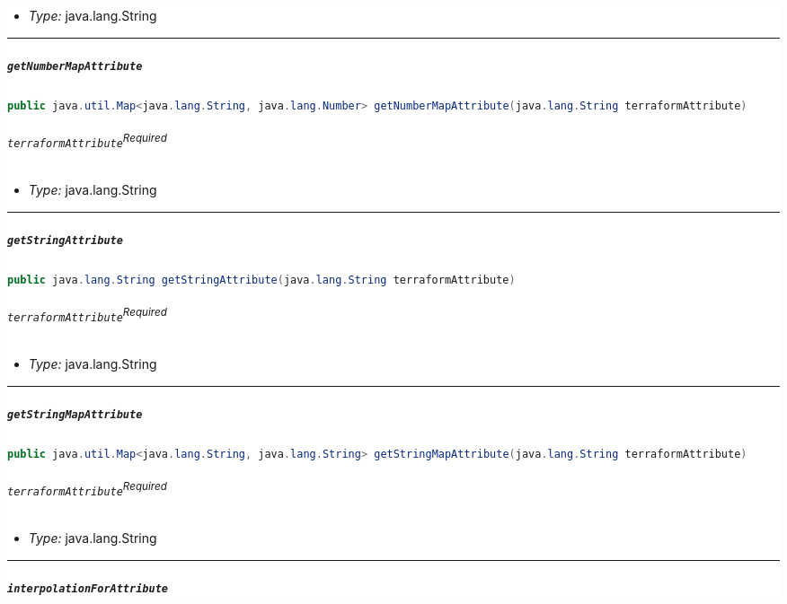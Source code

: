 - *Type:* java.lang.String

---

##### `getNumberMapAttribute` <a name="getNumberMapAttribute" id="@cdktf/provider-tfe.dataTfeWorkspace.DataTfeWorkspace.getNumberMapAttribute"></a>

```java
public java.util.Map<java.lang.String, java.lang.Number> getNumberMapAttribute(java.lang.String terraformAttribute)
```

###### `terraformAttribute`<sup>Required</sup> <a name="terraformAttribute" id="@cdktf/provider-tfe.dataTfeWorkspace.DataTfeWorkspace.getNumberMapAttribute.parameter.terraformAttribute"></a>

- *Type:* java.lang.String

---

##### `getStringAttribute` <a name="getStringAttribute" id="@cdktf/provider-tfe.dataTfeWorkspace.DataTfeWorkspace.getStringAttribute"></a>

```java
public java.lang.String getStringAttribute(java.lang.String terraformAttribute)
```

###### `terraformAttribute`<sup>Required</sup> <a name="terraformAttribute" id="@cdktf/provider-tfe.dataTfeWorkspace.DataTfeWorkspace.getStringAttribute.parameter.terraformAttribute"></a>

- *Type:* java.lang.String

---

##### `getStringMapAttribute` <a name="getStringMapAttribute" id="@cdktf/provider-tfe.dataTfeWorkspace.DataTfeWorkspace.getStringMapAttribute"></a>

```java
public java.util.Map<java.lang.String, java.lang.String> getStringMapAttribute(java.lang.String terraformAttribute)
```

###### `terraformAttribute`<sup>Required</sup> <a name="terraformAttribute" id="@cdktf/provider-tfe.dataTfeWorkspace.DataTfeWorkspace.getStringMapAttribute.parameter.terraformAttribute"></a>

- *Type:* java.lang.String

---

##### `interpolationForAttribute` <a name="interpolationForAttribute" id="@cdktf/provider-tfe.dataTfeWorkspace.DataTfeWorkspace.interpolationForAttribute"></a>
